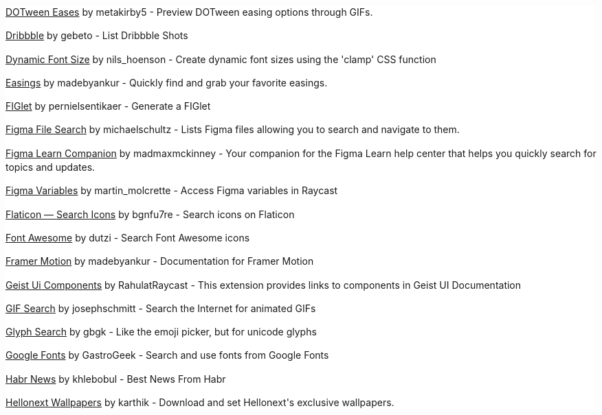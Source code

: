 [DOTween Eases](
          https://www.raycast.com/metakirby5/dotween-eases) by metakirby5 - Preview DOTween easing options through GIFs.

[Dribbble](
          https://www.raycast.com/gebeto/dribbble) by gebeto - List Dribbble Shots

[Dynamic Font Size](
          https://www.raycast.com/nils_hoenson/dynamic-font-size) by nils_hoenson - Create dynamic font sizes using the 'clamp' CSS function

[Easings](
          https://www.raycast.com/madebyankur/easings) by madebyankur - Quickly find and grab your favorite easings.

[FIGlet](
          https://www.raycast.com/pernielsentikaer/figlet) by pernielsentikaer - Generate a FIGlet

[Figma File Search](
          https://www.raycast.com/michaelschultz/figma-files-raycast-extension) by michaelschultz - Lists Figma files allowing you to search and navigate to them.

[Figma Learn Companion](
          https://www.raycast.com/madmaxmckinney/figma-learn-companion) by madmaxmckinney - Your companion for the Figma Learn help center that helps you quickly search for topics and updates.

[Figma Variables](
          https://www.raycast.com/martin_molcrette/figma-variables) by martin_molcrette - Access Figma variables in Raycast

[Flaticon — Search Icons](
          https://www.raycast.com/bgnfu7re/flaticon) by bgnfu7re - Search icons on Flaticon

[Font Awesome](
          https://www.raycast.com/dutzi/font-awesome) by dutzi - Search Font Awesome icons

[Framer Motion](
          https://www.raycast.com/madebyankur/framer-motion) by madebyankur - Documentation for Framer Motion

[Geist Ui Components](
          https://www.raycast.com/RahulatRaycast/geist-ui-components) by RahulatRaycast - This extension provides links to components in Geist UI Documentation

[GIF Search](
          https://www.raycast.com/josephschmitt/gif-search) by josephschmitt - Search the Internet for animated GIFs

[Glyph Search](
          https://www.raycast.com/gbgk/glyph-search) by gbgk - Like the emoji picker, but for unicode glyphs

[Google Fonts](
          https://www.raycast.com/GastroGeek/google-fonts) by GastroGeek - Search and use fonts from Google Fonts

[Habr News](
          https://www.raycast.com/khlebobul/habr-media) by khlebobul - Best News From Habr

[Hellonext Wallpapers](
          https://www.raycast.com/karthik/hellonext-wallpapers) by karthik - Download and set Hellonext's exclusive wallpapers.
